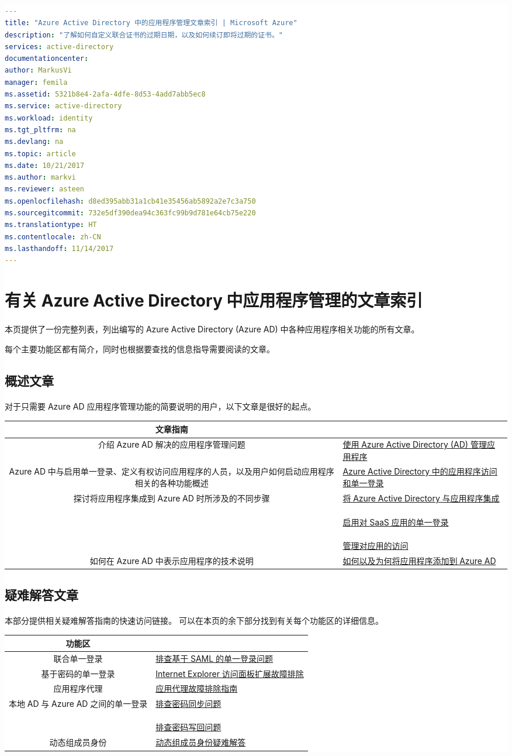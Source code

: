 ```yaml
---
title: "Azure Active Directory 中的应用程序管理文章索引 | Microsoft Azure"
description: "了解如何自定义联合证书的过期日期，以及如何续订即将过期的证书。"
services: active-directory
documentationcenter: 
author: MarkusVi
manager: femila
ms.assetid: 5321b8e4-2afa-4dfe-8d53-4add7abb5ec8
ms.service: active-directory
ms.workload: identity
ms.tgt_pltfrm: na
ms.devlang: na
ms.topic: article
ms.date: 10/21/2017
ms.author: markvi
ms.reviewer: asteen
ms.openlocfilehash: d8ed395abb31a1cb41e35456ab5892a2e7c3a750
ms.sourcegitcommit: 732e5df390dea94c363fc99b9d781e64cb75e220
ms.translationtype: HT
ms.contentlocale: zh-CN
ms.lasthandoff: 11/14/2017
---
```

# <a name="article-index-for-application-management-in-azure-active-directory"></a>有关 Azure Active Directory 中应用程序管理的文章索引
本页提供了一份完整列表，列出编写的 Azure Active Directory (Azure AD) 中各种应用程序相关功能的所有文章。

每个主要功能区都有简介，同时也根据要查找的信息指导需要阅读的文章。

## <a name="overview-articles"></a>概述文章
对于只需要 Azure AD 应用程序管理功能的简要说明的用户，以下文章是很好的起点。

| 文章指南 |  |
|:---:| --- |
| 介绍 Azure AD 解决的应用程序管理问题	 |[使用 Azure Active Directory (AD) 管理应用程序](active-directory-enable-sso-scenario.md) |
| Azure AD 中与启用单一登录、定义有权访问应用程序的人员，以及用户如何启动应用程序相关的各种功能概述 |[Azure Active Directory 中的应用程序访问和单一登录](active-directory-appssoaccess-whatis.md) |
| 探讨将应用程序集成到 Azure AD 时所涉及的不同步骤 |[将 Azure Active Directory 与应用程序集成](active-directory-integrating-applications-getting-started.md)<br /><br />[启用对 SaaS 应用的单一登录](active-directory-enterprise-apps-manage-sso.md)<br /><br />[管理对应用的访问](active-directory-managing-access-to-apps.md) |
| 如何在 Azure AD 中表示应用程序的技术说明 |[如何以及为何将应用程序添加到 Azure AD](active-directory-how-applications-are-added.md) |

## <a name="troubleshooting-articles"></a>疑难解答文章
本部分提供相关疑难解答指南的快速访问链接。 可以在本页的余下部分找到有关每个功能区的详细信息。

| 功能区 |  |
|:---:| --- |
| 联合单一登录 |[排查基于 SAML 的单一登录问题](active-directory-saml-debugging.md) |
| 基于密码的单一登录 |[Internet Explorer 访问面板扩展故障排除](active-directory-saas-ie-troubleshooting.md) |
| 应用程序代理 |[应用代理故障排除指南](active-directory-application-proxy-troubleshoot.md) |
| 本地 AD 与 Azure AD 之间的单一登录 |[排查密码同步问题](connect/active-directory-aadconnectsync-implement-password-synchronization.md#troubleshoot-password-synchronization)<br /><br />[排查密码写回问题](active-directory-passwords-troubleshoot.md#troubleshoot-password-writeback) |
| 动态组成员身份 |[动态组成员身份疑难解答](active-directory-accessmanagement-troubleshooting.md) |
